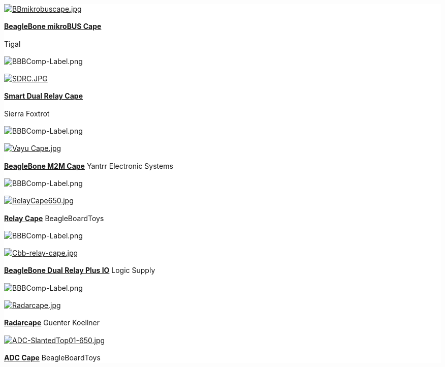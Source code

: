 [![BBmikrobuscape.jpg](http://eLinux.org/images/thumb/1/14/BBmikrobuscape.jpg/110px-BBmikrobuscape.jpg)](http://eLinux.org/Tigal:BeagleBone_mikrobuscape "Tigal:BeagleBone mikrobuscape")

**[BeagleBone mikroBUS
Cape](http://eLinux.org/Tigal:BeagleBone_mikrobuscape "Tigal:BeagleBone mikrobuscape")**

Tigal

![BBBComp-Label.png](http://eLinux.org/images/d/de/BBBComp-Label.png)

[![SDRC.JPG](http://eLinux.org/images/thumb/4/46/SDRC.JPG/150px-SDRC.JPG)](http://eLinux.org/Beagleboard:Smart_Dual_Relay_Cape "Beagleboard:Smart Dual Relay Cape")

**[Smart Dual Relay
Cape](http://eLinux.org/Beagleboard:Smart_Dual_Relay_Cape "Beagleboard:Smart Dual Relay Cape")**

Sierra Foxtrot

![BBBComp-Label.png](http://eLinux.org/images/d/de/BBBComp-Label.png)

[![Vayu
Cape.jpg](http://eLinux.org/images/thumb/4/45/Vayu_Cape.jpg/150px-Vayu_Cape.jpg)](http://eLinux.org/BeagleBone_M2M_Cape "BeagleBone M2M Cape")

**[BeagleBone M2M Cape](http://eLinux.org/BeagleBone_M2M_Cape "BeagleBone M2M Cape")**
Yantrr Electronic Systems

![BBBComp-Label.png](http://eLinux.org/images/d/de/BBBComp-Label.png)

[![RelayCape650.jpg](http://eLinux.org/images/thumb/a/a1/RelayCape650.jpg/150px-RelayCape650.jpg)](http://eLinux.org/CircuitCo:Relay_Cape "CircuitCo:Relay Cape")

**[Relay Cape](http://eLinux.org/CircuitCo:Relay_Cape "CircuitCo:Relay Cape")**
BeagleBoardToys

![BBBComp-Label.png](http://eLinux.org/images/d/de/BBBComp-Label.png)

[![Cbb-relay-cape.jpg](http://eLinux.org/images/thumb/e/e5/Cbb-relay-cape.jpg/150px-Cbb-relay-cape.jpg)](http://eLinux.org/BeagleBone_Dual_Relay_Plus_IO "BeagleBone Dual Relay Plus IO")

**[BeagleBone Dual Relay Plus
IO](http://eLinux.org/BeagleBone_Dual_Relay_Plus_IO "BeagleBone Dual Relay Plus IO")**
Logic Supply

![BBBComp-Label.png](http://eLinux.org/images/d/de/BBBComp-Label.png)

[![Radarcape.jpg](http://eLinux.org/images/2/2e/Radarcape.jpg)](http://eLinux.org/Beagleboard:Radarcape "Beagleboard:Radarcape")

**[Radarcape](http://eLinux.org/Beagleboard:Radarcape "Beagleboard:Radarcape")**
Guenter Koellner

[![ADC-SlantedTop01-650.jpg](http://eLinux.org/images/thumb/e/eb/ADC-SlantedTop01-650.jpg/150px-ADC-SlantedTop01-650.jpg)](http://eLinux.org/CircuitCo:ADC_Cape "CircuitCo:ADC Cape")

**[ADC Cape](http://eLinux.org/CircuitCo:ADC_Cape "CircuitCo:ADC Cape")**
BeagleBoardToys
